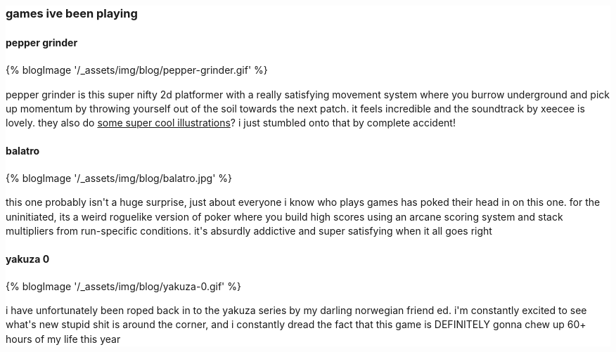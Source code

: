 ### games ive been playing
#### pepper grinder
{% blogImage '/_assets/img/blog/pepper-grinder.gif' %}
 
pepper grinder is this super nifty 2d platformer with a really satisfying movement system where you burrow underground and pick up momentum by throwing yourself out of the soil towards the next patch. it feels incredible and the soundtrack by xeecee is lovely. they also do [some super cool illustrations](https://xeecee.com/illustration)? i just stumbled onto that by complete accident!

#### balatro
{% blogImage '/_assets/img/blog/balatro.jpg' %}

this one probably isn't a huge surprise, just about everyone i know who plays games has poked their head in on this one. for the uninitiated, its a weird roguelike version of poker where you build high scores using an arcane scoring system and stack multipliers from run-specific conditions. it's absurdly addictive and super satisfying when it all goes right

#### yakuza 0
{% blogImage '/_assets/img/blog/yakuza-0.gif' %}

i have unfortunately been roped back in to the yakuza series by my darling norwegian friend ed. i'm constantly excited to see what's new stupid shit is around the corner, and i constantly dread the fact that this game is DEFINITELY gonna chew up 60+ hours of my life this year